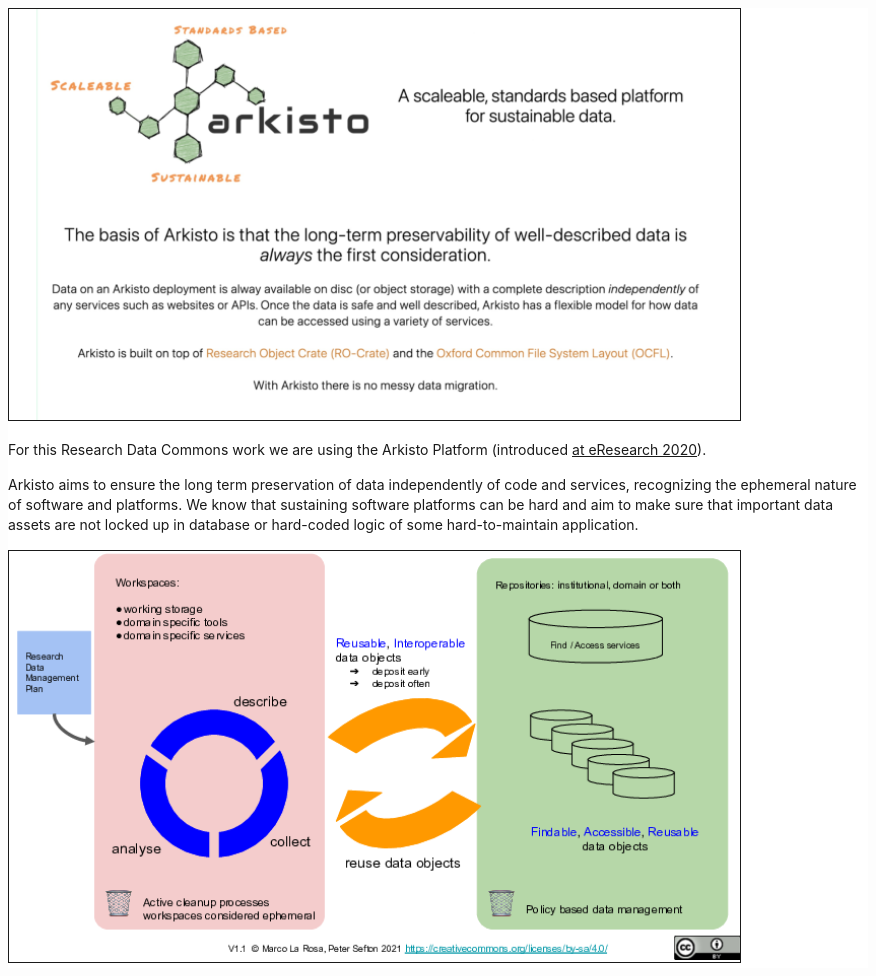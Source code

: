 [FAIR]: https://www.nature.com/articles/sdata201618



</section>



<section typeof='http://purl.org/ontology/bibo/Slide'>
<img src='/post-assets/atap-arch-preso/Slide1.png' alt='  ' title='Slide: 1' border='1'  width='85%%'/>



For this Research Data Commons work we are using the Arkisto Platform (introduced [at eResearch 2020](http://ptsefton.com/2020/11/23/Arkisto/index.html)).

Arkisto aims to ensure the long term preservation of data independently of code and services, recognizing the ephemeral nature of software and platforms. We know that sustaining software platforms can be hard and aim to make sure that important data assets are not locked up in database or hard-coded logic of some hard-to-maintain application.



</section>



<section typeof='http://purl.org/ontology/bibo/Slide'>
<img src='/post-assets/atap-arch-preso/Slide2.png' alt='  Repositories: institutional, domain or both       Find / Access services Research Data Management Plan Workspaces:  working storage domain specific tools domain specific services collect describe analyse Reusable, Interoperable  data objects deposit early deposit often Findable, Accessible, Reusable data objects reuse data objects V1.1  © Marco La Rosa, Peter Sefton 2021 https://creativecommons.org/licenses/by-sa/4.0/   🗑️ Active cleanup processes  workspaces considered ephemeral 🗑️ Policy based data management ' title='Slide: 2' border='1'  width='85%%'/>


[ATAP data repository]: https://data.atap.edu.au/
[ARDC Nectar Research Cloud]: https://ardc.edu.au/services/nectar-research-cloud/
[notebook]: https://github.com/Australian-Text-Analytics-Platform/farms-to-freeways/blob/main/farms-to-freeways.ipynb
